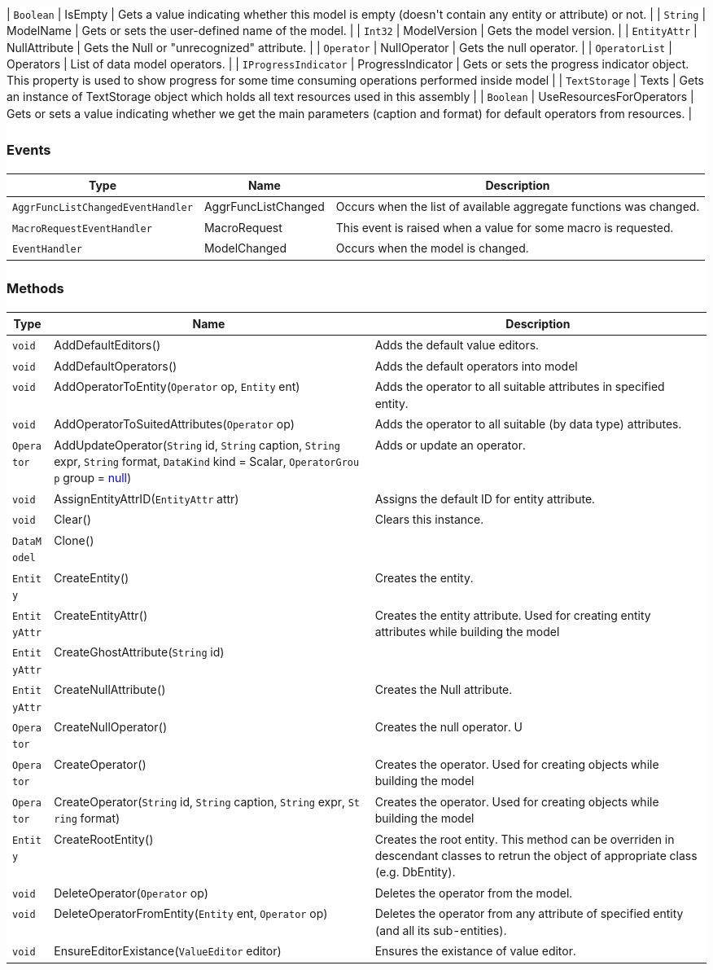 | `Boolean` | IsEmpty | Gets a value indicating whether this model is empty (doesn't contain any entity or attribute) or not. | 
| `String` | ModelName | Gets or sets the user-defined name of the model. | 
| `Int32` | ModelVersion | Gets the model version. | 
| `EntityAttr` | NullAttribute | Gets the Null or "unrecognized" attribute. | 
| `Operator` | NullOperator | Gets the null operator. | 
| `OperatorList` | Operators | List of data model operators. | 
| `IProgressIndicator` | ProgressIndicator | Gets or sets the progress indicator object.  This property is used to show progress for some time consuming operations performed inside model | 
| `TextStorage` | Texts | Gets an instance of TextStorage object which holds all text resources used in this assembly | 
| `Boolean` | UseResourcesForOperators | Gets or sets a value indicating whether we get the main parameters (caption and format) for default operators from resources. | 


### Events

| Type | Name | Description | 
| --- | --- | --- | 
| `AggrFuncListChangedEventHandler` | AggrFuncListChanged | Occurs when the list of available aggregate functions was changed. | 
| `MacroRequestEventHandler` | MacroRequest | This event is raised when a value for some macro is requested. | 
| `EventHandler` | ModelChanged | Occurs when the model is changed. | 


### Methods

| Type | Name | Description | 
| --- | --- | --- | 
| `void` | AddDefaultEditors() | Adds the default value editors. | 
| `void` | AddDefaultOperators() | Adds the default operators into model | 
| `void` | AddOperatorToEntity(`Operator` op, `Entity` ent) | Adds the operator to all suitable attributes in specified entity. | 
| `void` | AddOperatorToSuitedAttributes(`Operator` op) | Adds the operator to all suitable (by data type) attributes. | 
| `Operator` | AddUpdateOperator(`String` id, `String` caption, `String` expr, `String` format, `DataKind` kind = Scalar, `OperatorGroup` group = <span style='color: blue'>null</span>) | Adds or update an operator. | 
| `void` | AssignEntityAttrID(`EntityAttr` attr) | Assigns the default ID for entity attribute. | 
| `void` | Clear() | Clears this instance. | 
| `DataModel` | Clone() |  | 
| `Entity` | CreateEntity() | Creates the entity. | 
| `EntityAttr` | CreateEntityAttr() | Creates the entity attribute. Used for creating entity attributes while building the model | 
| `EntityAttr` | CreateGhostAttribute(`String` id) |  | 
| `EntityAttr` | CreateNullAttribute() | Creates the Null attribute. | 
| `Operator` | CreateNullOperator() | Creates the null operator. U | 
| `Operator` | CreateOperator() | Creates the operator. Used for creating objects while building the model | 
| `Operator` | CreateOperator(`String` id, `String` caption, `String` expr, `String` format) | Creates the operator. Used for creating objects while building the model | 
| `Entity` | CreateRootEntity() | Creates the root entity.  This method can be overriden in descendant classes to retrun the object of appropriate class (e.g. DbEntity). | 
| `void` | DeleteOperator(`Operator` op) | Deletes the operator from the model. | 
| `void` | DeleteOperatorFromEntity(`Entity` ent, `Operator` op) | Deletes the operator from any attribute of specified entity (and all its sub-entities). | 
| `void` | EnsureEditorExistance(`ValueEditor` editor) | Ensures the existance of value editor. | 